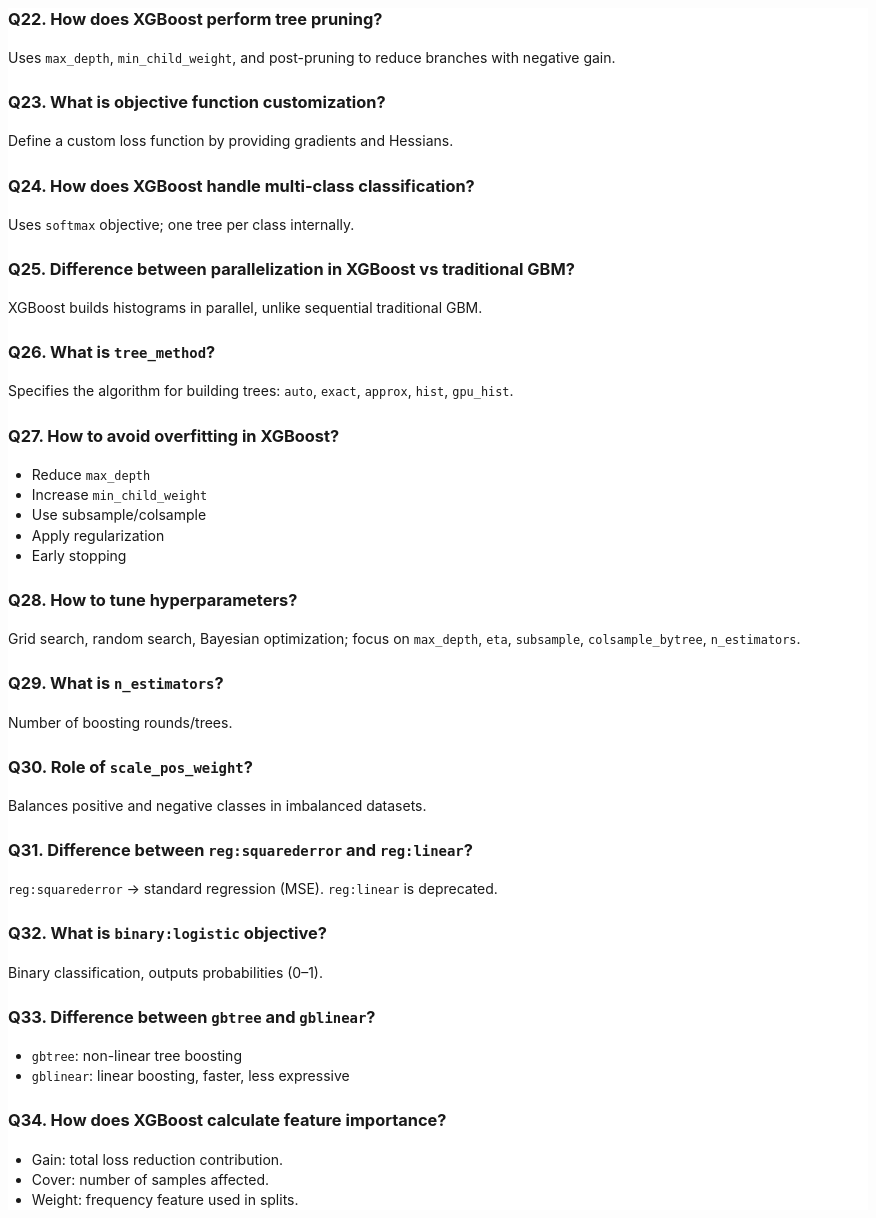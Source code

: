 ### Q22. How does XGBoost perform tree pruning?  
Uses `max_depth`, `min_child_weight`, and post-pruning to reduce branches with negative gain.

### Q23. What is objective function customization?  
Define a custom loss function by providing gradients and Hessians.

### Q24. How does XGBoost handle multi-class classification?  
Uses `softmax` objective; one tree per class internally.

### Q25. Difference between parallelization in XGBoost vs traditional GBM?  
XGBoost builds histograms in parallel, unlike sequential traditional GBM.

### Q26. What is `tree_method`?  
Specifies the algorithm for building trees: `auto`, `exact`, `approx`, `hist`, `gpu_hist`.

### Q27. How to avoid overfitting in XGBoost?  
- Reduce `max_depth`  
- Increase `min_child_weight`  
- Use subsample/colsample  
- Apply regularization  
- Early stopping

### Q28. How to tune hyperparameters?  
Grid search, random search, Bayesian optimization; focus on `max_depth`, `eta`, `subsample`, `colsample_bytree`, `n_estimators`.

### Q29. What is `n_estimators`?  
Number of boosting rounds/trees.

### Q30. Role of `scale_pos_weight`?  
Balances positive and negative classes in imbalanced datasets.

### Q31. Difference between `reg:squarederror` and `reg:linear`?  
`reg:squarederror` → standard regression (MSE). `reg:linear` is deprecated.

### Q32. What is `binary:logistic` objective?  
Binary classification, outputs probabilities (0–1).

### Q33. Difference between `gbtree` and `gblinear`?  
- `gbtree`: non-linear tree boosting  
- `gblinear`: linear boosting, faster, less expressive

### Q34. How does XGBoost calculate feature importance?  
- Gain: total loss reduction contribution.  
- Cover: number of samples affected.  
- Weight: frequency feature used in splits.
